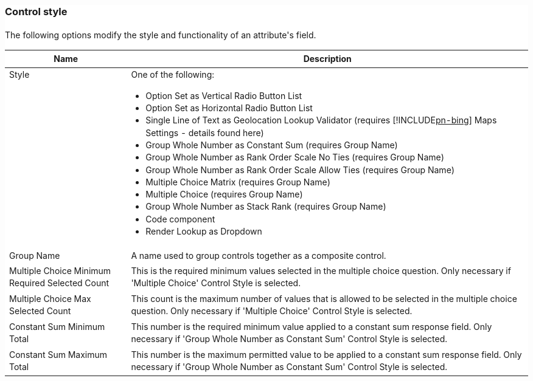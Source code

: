 ### Control style

The following options modify the style and functionality of an attribute's field.


|                      Name                       |                                                                                                                                                                                                                                                                                                                                       Description                                                                                                                                                                                                                                                                                                                                       |
|-------------------------------------------------|-----------------------------------------------------------------------------------------------------------------------------------------------------------------------------------------------------------------------------------------------------------------------------------------------------------------------------------------------------------------------------------------------------------------------------------------------------------------------------------------------------------------------------------------------------------------------------------------------------------------------------------------------------------------------------------------|
|                      Style                      | One of the following:<ul><li>Option Set as Vertical Radio Button List</li><li>Option Set as Horizontal Radio Button List</li><li>Single Line of Text as Geolocation Lookup Validator (requires [!INCLUDE[pn-bing](../../../includes/pn-bing.md)] Maps Settings - details found here)</li><li>Group Whole Number as Constant Sum (requires Group Name)</li><li>Group Whole Number as Rank Order Scale No Ties (requires Group Name)</li><li>Group Whole Number as Rank Order Scale Allow Ties (requires Group Name)</li><li>Multiple Choice Matrix (requires Group Name)</li><li>Multiple Choice (requires Group Name)</li><li>Group Whole Number as Stack Rank (requires Group Name)</li><li>Code component</li><li>Render Lookup as Dropdown</li></u> |
|                   Group Name                    |                                                                                                                                                                                                                                                                                                             A name used to group controls together as a composite control.                                                                                                                                                                                                                                                                                                              |
| Multiple Choice Minimum Required Selected Count |                                                                                                                                                                                                                                                                      This is the required minimum values selected in the multiple choice question. Only necessary if 'Multiple Choice' Control Style is selected.                                                                                                                                                                                                                                                                       |
|       Multiple Choice Max Selected Count        |                                                                                                                                                                                                                                                          This count is the maximum number of values that is allowed to be selected in the multiple choice question. Only necessary if 'Multiple Choice' Control Style is selected.                                                                                                                                                                                                                                                          |
|           Constant Sum Minimum Total            |                                                                                                                                                                                                                                                             This number is the required minimum value applied to a constant sum response field. Only necessary if 'Group Whole Number as Constant Sum' Control Style is selected.                                                                                                                                                                                                                                                              |
|           Constant Sum Maximum Total            |                                                                                                                                                                                                                                                 This number is the maximum permitted value to be applied to a constant sum response field. Only necessary if 'Group Whole Number as Constant Sum' Control Style is selected.                                                                                                                                                                                                                                                 |